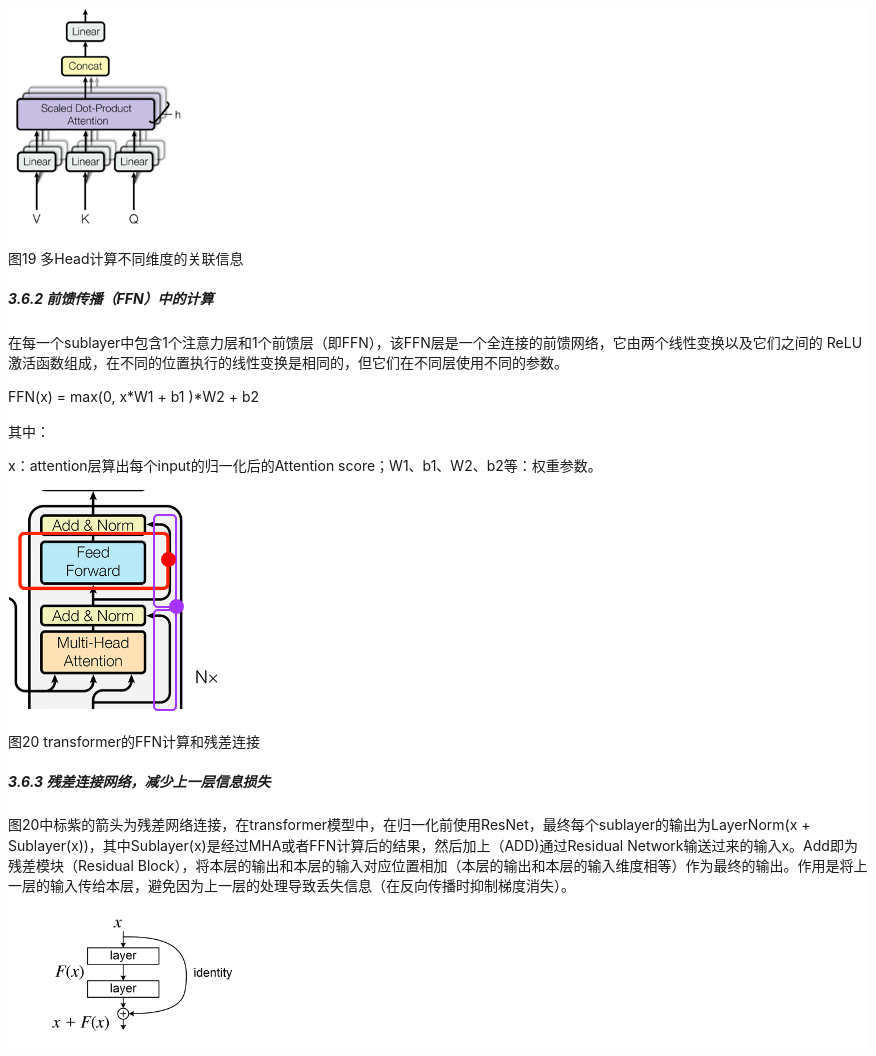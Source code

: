 ![Image](assets/%E4%B8%87%E5%AD%97%E9%95%BF%E6%96%87-%E6%A8%A1%E5%9E%8B%E5%8E%9F%E7%90%86/640-20250809105742245.png)

图19 多Head计算不同维度的关联信息

##### **3.6.2 前馈传播（FFN）中的计算**

在每一个sublayer中包含1个注意力层和1个前馈层（即FFN），该FFN层是一个全连接的前馈网络，它由两个线性变换以及它们之间的 ReLU 激活函数组成，在不同的位置执行的线性变换是相同的，但它们在不同层使用不同的参数。

FFN(x) = max(0, x*W1 + b1 )*W2 + b2

其中：

x：attention层算出每个input的归一化后的Attention score；W1、b1、W2、b2等：权重参数。

![Image](assets/%E4%B8%87%E5%AD%97%E9%95%BF%E6%96%87-%E6%A8%A1%E5%9E%8B%E5%8E%9F%E7%90%86/640-20250809105742260.png)

图20 transformer的FFN计算和残差连接

##### **3.6.3 残差连接网络，减少上一层信息损失**

图20中标紫的箭头为残差网络连接，在transformer模型中，在归一化前使用ResNet，最终每个sublayer的输出为LayerNorm(x + Sublayer(x))，其中Sublayer(x)是经过MHA或者FFN计算后的结果，然后加上（ADD)通过Residual Network输送过来的输入x。Add即为残差模块（Residual Block），将本层的输出和本层的输入对应位置相加（本层的输出和本层的输入维度相等）作为最终的输出。作用是将上一层的输入传给本层，避免因为上一层的处理导致丢失信息（在反向传播时抑制梯度消失）。

![Image](assets/%E4%B8%87%E5%AD%97%E9%95%BF%E6%96%87-%E6%A8%A1%E5%9E%8B%E5%8E%9F%E7%90%86/640-20250809105742385.png)

